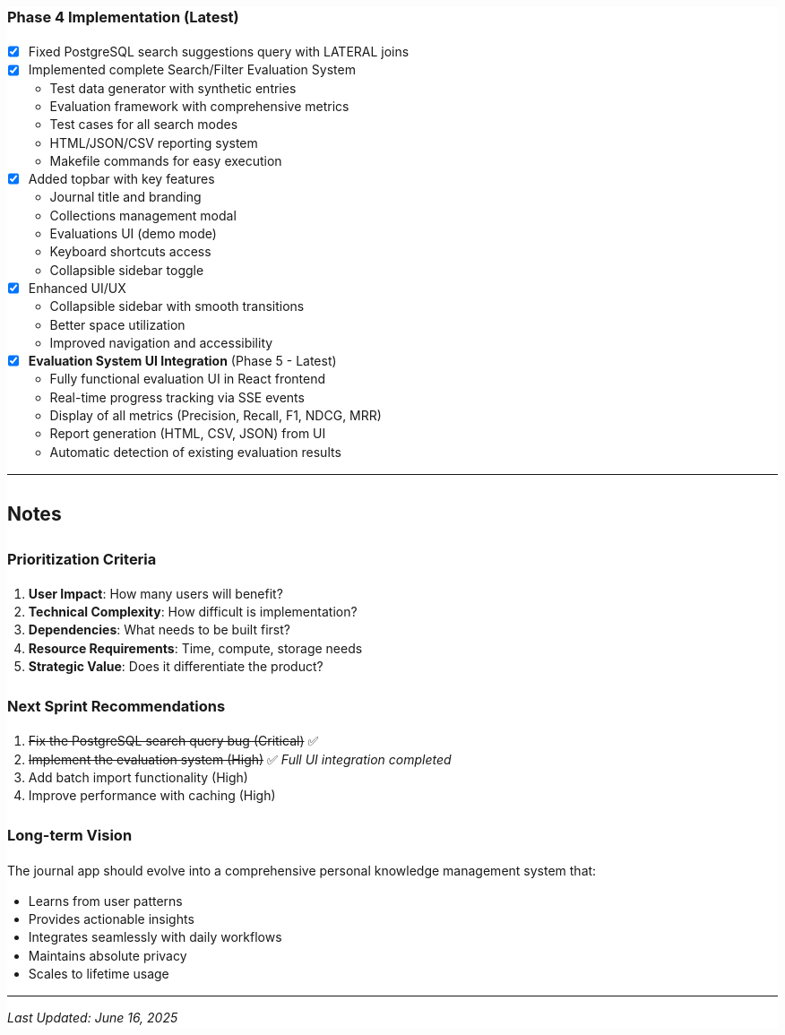 ### Phase 4 Implementation (Latest)
- [x] Fixed PostgreSQL search suggestions query with LATERAL joins
- [x] Implemented complete Search/Filter Evaluation System
  - Test data generator with synthetic entries
  - Evaluation framework with comprehensive metrics
  - Test cases for all search modes
  - HTML/JSON/CSV reporting system
  - Makefile commands for easy execution
- [x] Added topbar with key features
  - Journal title and branding
  - Collections management modal
  - Evaluations UI (demo mode)
  - Keyboard shortcuts access
  - Collapsible sidebar toggle
- [x] Enhanced UI/UX
  - Collapsible sidebar with smooth transitions
  - Better space utilization
  - Improved navigation and accessibility
- [x] **Evaluation System UI Integration** (Phase 5 - Latest)
  - Fully functional evaluation UI in React frontend
  - Real-time progress tracking via SSE events
  - Display of all metrics (Precision, Recall, F1, NDCG, MRR)
  - Report generation (HTML, CSV, JSON) from UI
  - Automatic detection of existing evaluation results

---

## Notes

### Prioritization Criteria
1. **User Impact**: How many users will benefit?
2. **Technical Complexity**: How difficult is implementation?
3. **Dependencies**: What needs to be built first?
4. **Resource Requirements**: Time, compute, storage needs
5. **Strategic Value**: Does it differentiate the product?

### Next Sprint Recommendations
1. ~~Fix the PostgreSQL search query bug (Critical)~~ ✅
2. ~~Implement the evaluation system (High)~~ ✅ *Full UI integration completed*
3. Add batch import functionality (High)
4. Improve performance with caching (High)

### Long-term Vision
The journal app should evolve into a comprehensive personal knowledge management system that:
- Learns from user patterns
- Provides actionable insights
- Integrates seamlessly with daily workflows
- Maintains absolute privacy
- Scales to lifetime usage

---

*Last Updated: June 16, 2025*
